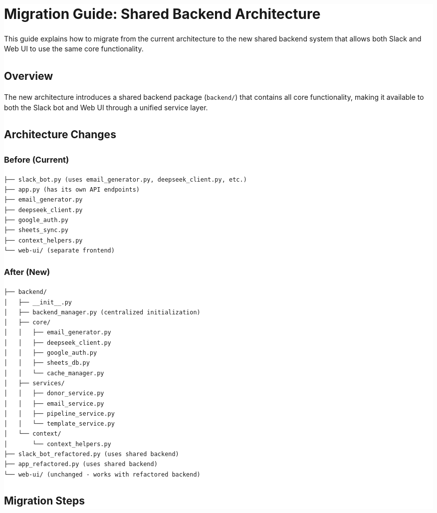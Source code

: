 # Migration Guide: Shared Backend Architecture

This guide explains how to migrate from the current architecture to the new shared backend system that allows both Slack and Web UI to use the same core functionality.

## Overview

The new architecture introduces a shared backend package (`backend/`) that contains all core functionality, making it available to both the Slack bot and Web UI through a unified service layer.

## Architecture Changes

### Before (Current)
```
├── slack_bot.py (uses email_generator.py, deepseek_client.py, etc.)
├── app.py (has its own API endpoints)
├── email_generator.py
├── deepseek_client.py
├── google_auth.py
├── sheets_sync.py
├── context_helpers.py
└── web-ui/ (separate frontend)
```

### After (New)
```
├── backend/
│   ├── __init__.py
│   ├── backend_manager.py (centralized initialization)
│   ├── core/
│   │   ├── email_generator.py
│   │   ├── deepseek_client.py
│   │   ├── google_auth.py
│   │   ├── sheets_db.py
│   │   └── cache_manager.py
│   ├── services/
│   │   ├── donor_service.py
│   │   ├── email_service.py
│   │   ├── pipeline_service.py
│   │   └── template_service.py
│   └── context/
│       └── context_helpers.py
├── slack_bot_refactored.py (uses shared backend)
├── app_refactored.py (uses shared backend)
└── web-ui/ (unchanged - works with refactored backend)
```

## Migration Steps
